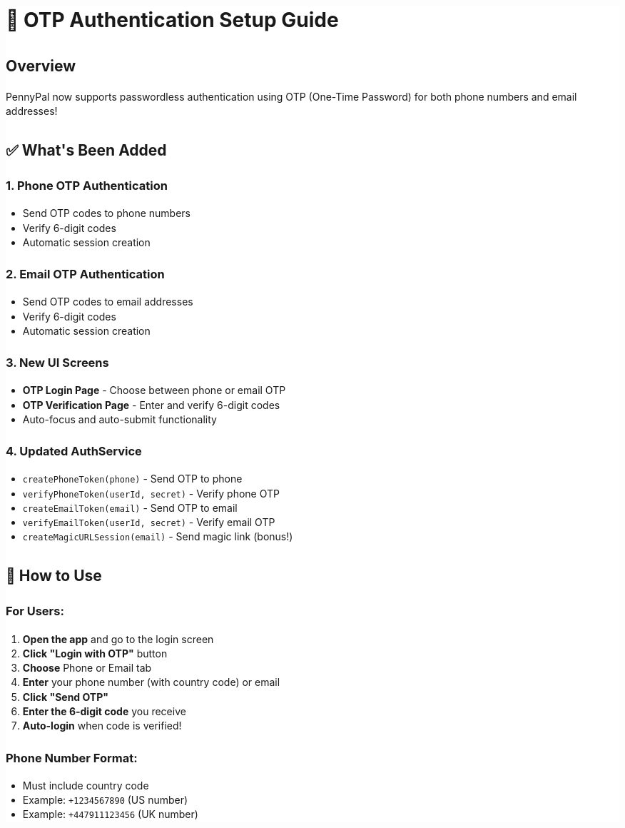 # 📱 OTP Authentication Setup Guide

## Overview
PennyPal now supports passwordless authentication using OTP (One-Time Password) for both phone numbers and email addresses!

## ✅ What's Been Added

### 1. **Phone OTP Authentication**
- Send OTP codes to phone numbers
- Verify 6-digit codes
- Automatic session creation

### 2. **Email OTP Authentication**
- Send OTP codes to email addresses
- Verify 6-digit codes
- Automatic session creation

### 3. **New UI Screens**
- **OTP Login Page** - Choose between phone or email OTP
- **OTP Verification Page** - Enter and verify 6-digit codes
- Auto-focus and auto-submit functionality

### 4. **Updated AuthService**
- `createPhoneToken(phone)` - Send OTP to phone
- `verifyPhoneToken(userId, secret)` - Verify phone OTP
- `createEmailToken(email)` - Send OTP to email
- `verifyEmailToken(userId, secret)` - Verify email OTP
- `createMagicURLSession(email)` - Send magic link (bonus!)

## 🚀 How to Use

### For Users:
1. **Open the app** and go to the login screen
2. **Click "Login with OTP"** button
3. **Choose** Phone or Email tab
4. **Enter** your phone number (with country code) or email
5. **Click "Send OTP"**
6. **Enter the 6-digit code** you receive
7. **Auto-login** when code is verified!

### Phone Number Format:
- Must include country code
- Example: `+1234567890` (US number)
- Example: `+447911123456` (UK number)
